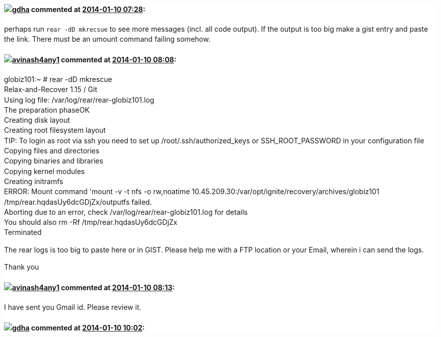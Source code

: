 #### <img src="https://avatars.githubusercontent.com/u/888633?u=cdaeb31efcc0048d3619651aa18dd4b76e636b21&v=4" width="50">[gdha](https://github.com/gdha) commented at [2014-01-10 07:28](https://github.com/rear/rear/issues/355#issuecomment-32008102):

perhaps run `rear -dD mkrecsue` to see more messages (incl. all code
output). If the output is too big make a gist entry and paste the link.
There must be an umount command failing somehow.

#### <img src="https://avatars.githubusercontent.com/u/6041044?v=4" width="50">[avinash4any1](https://github.com/avinash4any1) commented at [2014-01-10 08:08](https://github.com/rear/rear/issues/355#issuecomment-32009631):

globiz101:~ \# rear -dD mkrescue  
Relax-and-Recover 1.15 / Git  
Using log file: /var/log/rear/rear-globiz101.log  
The preparation phaseOK  
Creating disk layout  
Creating root filesystem layout  
TIP: To login as root via ssh you need to set up
/root/.ssh/authorized\_keys or SSH\_ROOT\_PASSWORD in your configuration
file  
Copying files and directories  
Copying binaries and libraries  
Copying kernel modules  
Creating initramfs  
ERROR: Mount command 'mount -v -t nfs -o rw,noatime
10.45.209.30:/var/opt/ignite/recovery/archives/globiz101
/tmp/rear.hqdasUy6dcGDjZx/outputfs failed.  
Aborting due to an error, check /var/log/rear/rear-globiz101.log for
details  
You should also rm -Rf /tmp/rear.hqdasUy6dcGDjZx  
Terminated

The rear logs is too big to paste here or in GIST. Please help me with a
FTP location or your Email, wherein i can send the logs.

Thank you

#### <img src="https://avatars.githubusercontent.com/u/6041044?v=4" width="50">[avinash4any1](https://github.com/avinash4any1) commented at [2014-01-10 08:13](https://github.com/rear/rear/issues/355#issuecomment-32009854):

I have sent you Gmail id. Please review it.

#### <img src="https://avatars.githubusercontent.com/u/888633?u=cdaeb31efcc0048d3619651aa18dd4b76e636b21&v=4" width="50">[gdha](https://github.com/gdha) commented at [2014-01-10 10:02](https://github.com/rear/rear/issues/355#issuecomment-32015321):
